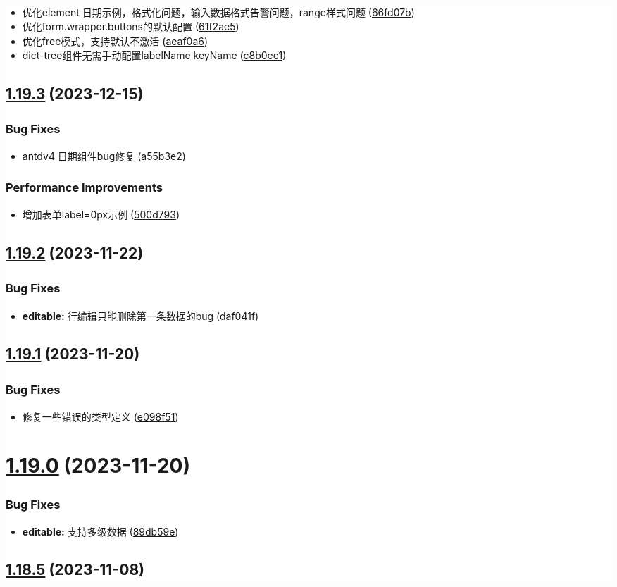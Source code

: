 * 优化element 日期示例，格式化问题，输入数据格式告警问题，range样式问题 ([66fd07b](https://github.com/fast-crud/fast-crud/commit/66fd07b96143b77ed73b5e3b88182070ebdb4c80))
* 优化form.wrapper.buttons的默认配置 ([61f2ae5](https://github.com/fast-crud/fast-crud/commit/61f2ae5600814a59e2eaad8933892c1ec9f57c69))
* 优化free模式，支持默认不激活 ([aeaf0a6](https://github.com/fast-crud/fast-crud/commit/aeaf0a683ecc24dcb86036daea363f3019347299))
* dict-tree组件无需手动配置labelName keyName ([c8b0ee1](https://github.com/fast-crud/fast-crud/commit/c8b0ee1ee5fa22e73b3a8ef77e1ad3335351dc70))

## [1.19.3](https://github.com/fast-crud/fast-crud/compare/v1.19.2...v1.19.3) (2023-12-15)

### Bug Fixes

* antdv4 日期组件bug修复 ([a55b3e2](https://github.com/fast-crud/fast-crud/commit/a55b3e293a94396bbdfbd7d6dabb19d886cb8e16))

### Performance Improvements

* 增加表单label=0px示例 ([500d793](https://github.com/fast-crud/fast-crud/commit/500d793d72d727e8945cf7bca47aee684856bd80))

## [1.19.2](https://github.com/fast-crud/fast-crud/compare/v1.19.1...v1.19.2) (2023-11-22)

### Bug Fixes

* **editable:** 行编辑只能删除第一条数据的bug ([daf041f](https://github.com/fast-crud/fast-crud/commit/daf041f21cf531b4e32655248e522c96dd06f460))

## [1.19.1](https://github.com/fast-crud/fast-crud/compare/v1.19.0...v1.19.1) (2023-11-20)

### Bug Fixes

* 修复一些错误的类型定义 ([e098f51](https://github.com/fast-crud/fast-crud/commit/e098f511160148a824a1950bf4e85325c2ac50f0))

# [1.19.0](https://github.com/fast-crud/fast-crud/compare/v1.18.5...v1.19.0) (2023-11-20)

### Bug Fixes

* **editable:** 支持多级数据 ([89db59e](https://github.com/fast-crud/fast-crud/commit/89db59ea2b3dbe8227399086513e27aa7c2ab7aa))

## [1.18.5](https://github.com/fast-crud/fast-crud/compare/v1.18.4...v1.18.5) (2023-11-08)
